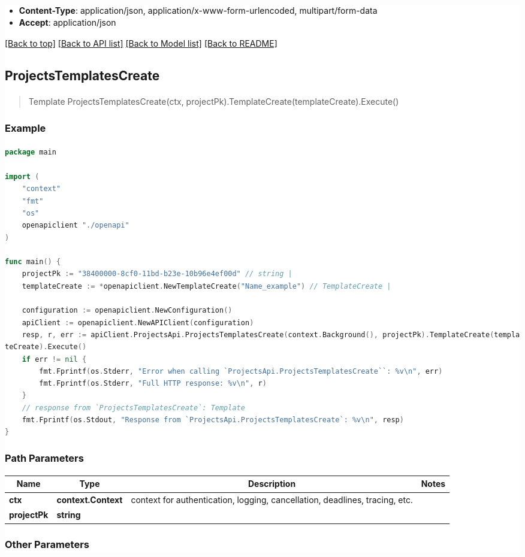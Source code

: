 - **Content-Type**: application/json, application/x-www-form-urlencoded, multipart/form-data
- **Accept**: application/json

[[Back to top]](#) [[Back to API list]](../README.md#documentation-for-api-endpoints)
[[Back to Model list]](../README.md#documentation-for-models)
[[Back to README]](../README.md)


## ProjectsTemplatesCreate

> Template ProjectsTemplatesCreate(ctx, projectPk).TemplateCreate(templateCreate).Execute()



### Example

```go
package main

import (
    "context"
    "fmt"
    "os"
    openapiclient "./openapi"
)

func main() {
    projectPk := "38400000-8cf0-11bd-b23e-10b96e4ef00d" // string | 
    templateCreate := *openapiclient.NewTemplateCreate("Name_example") // TemplateCreate | 

    configuration := openapiclient.NewConfiguration()
    apiClient := openapiclient.NewAPIClient(configuration)
    resp, r, err := apiClient.ProjectsApi.ProjectsTemplatesCreate(context.Background(), projectPk).TemplateCreate(templateCreate).Execute()
    if err != nil {
        fmt.Fprintf(os.Stderr, "Error when calling `ProjectsApi.ProjectsTemplatesCreate``: %v\n", err)
        fmt.Fprintf(os.Stderr, "Full HTTP response: %v\n", r)
    }
    // response from `ProjectsTemplatesCreate`: Template
    fmt.Fprintf(os.Stdout, "Response from `ProjectsApi.ProjectsTemplatesCreate`: %v\n", resp)
}
```

### Path Parameters


Name | Type | Description  | Notes
------------- | ------------- | ------------- | -------------
**ctx** | **context.Context** | context for authentication, logging, cancellation, deadlines, tracing, etc.
**projectPk** | **string** |  | 

### Other Parameters

